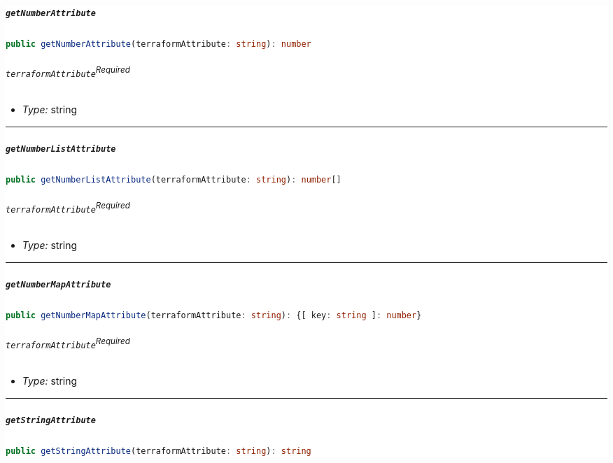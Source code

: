 
##### `getNumberAttribute` <a name="getNumberAttribute" id="@cdktf/provider-github.repositoryCustomProperty.RepositoryCustomProperty.getNumberAttribute"></a>

```typescript
public getNumberAttribute(terraformAttribute: string): number
```

###### `terraformAttribute`<sup>Required</sup> <a name="terraformAttribute" id="@cdktf/provider-github.repositoryCustomProperty.RepositoryCustomProperty.getNumberAttribute.parameter.terraformAttribute"></a>

- *Type:* string

---

##### `getNumberListAttribute` <a name="getNumberListAttribute" id="@cdktf/provider-github.repositoryCustomProperty.RepositoryCustomProperty.getNumberListAttribute"></a>

```typescript
public getNumberListAttribute(terraformAttribute: string): number[]
```

###### `terraformAttribute`<sup>Required</sup> <a name="terraformAttribute" id="@cdktf/provider-github.repositoryCustomProperty.RepositoryCustomProperty.getNumberListAttribute.parameter.terraformAttribute"></a>

- *Type:* string

---

##### `getNumberMapAttribute` <a name="getNumberMapAttribute" id="@cdktf/provider-github.repositoryCustomProperty.RepositoryCustomProperty.getNumberMapAttribute"></a>

```typescript
public getNumberMapAttribute(terraformAttribute: string): {[ key: string ]: number}
```

###### `terraformAttribute`<sup>Required</sup> <a name="terraformAttribute" id="@cdktf/provider-github.repositoryCustomProperty.RepositoryCustomProperty.getNumberMapAttribute.parameter.terraformAttribute"></a>

- *Type:* string

---

##### `getStringAttribute` <a name="getStringAttribute" id="@cdktf/provider-github.repositoryCustomProperty.RepositoryCustomProperty.getStringAttribute"></a>

```typescript
public getStringAttribute(terraformAttribute: string): string
```
